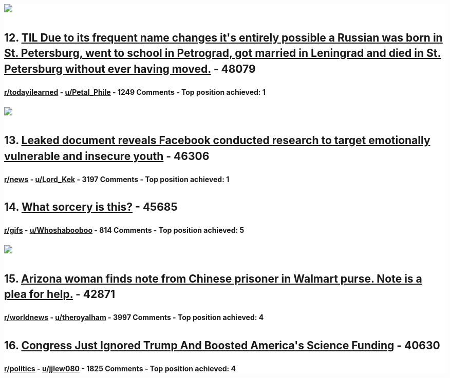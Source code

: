 <a href="https://i.redd.it/9htr1obhfxuy.jpg"><img src="https://b.thumbs.redditmedia.com/1PL32424dQNSFJuggrXnbZd0iSsCwgVSTxbxtS7RUEA.jpg"></img></a>

## 12. [TIL Due to its frequent name changes it's entirely possible a Russian was born in St. Petersburg, went to school in Petrograd, got married in Leningrad and died in St. Petersburg without ever having moved.](http://reddit.com/r/todayilearned/comments/68l2zu/til_due_to_its_frequent_name_changes_its_entirely/) - 48079
#### [r/todayilearned](http://reddit.com/r/todayilearned) - [u/Petal_Phile](http://reddit.com/u/Petal_Phile) - 1249 Comments - Top position achieved: 1

<a href="https://en.wikipedia.org/wiki/Saint_Petersburg#1900_to_present"><img src="https://b.thumbs.redditmedia.com/J416PjQKTtMMN-obH9F05ste5sS9L6r1qe6NQ5dIkIQ.jpg"></img></a>

## 13. [Leaked document reveals Facebook conducted research to target emotionally vulnerable and insecure youth](http://reddit.com/r/news/comments/68jokw/leaked_document_reveals_facebook_conducted/) - 46306
#### [r/news](http://reddit.com/r/news) - [u/Lord_Kek](http://reddit.com/u/Lord_Kek) - 3197 Comments - Top position achieved: 1

## 14. [What sorcery is this?](http://reddit.com/r/gifs/comments/68nreq/what_sorcery_is_this/) - 45685
#### [r/gifs](http://reddit.com/r/gifs) - [u/Whoshabooboo](http://reddit.com/u/Whoshabooboo) - 814 Comments - Top position achieved: 5

<a href="http://i.imgur.com/YfIITX9.gifv"><img src="https://a.thumbs.redditmedia.com/FOGyZ6zrchBNqKm3TQksXYXeZjCwhDLF_50n-pvEt44.jpg"></img></a>

## 15. [Arizona woman finds note from Chinese prisoner in Walmart purse. Note is a plea for help.](http://reddit.com/r/worldnews/comments/68n04v/arizona_woman_finds_note_from_chinese_prisoner_in/) - 42871
#### [r/worldnews](http://reddit.com/r/worldnews) - [u/theroyalham](http://reddit.com/u/theroyalham) - 3997 Comments - Top position achieved: 4

## 16. [Congress Just Ignored Trump And Boosted America's Science Funding](http://reddit.com/r/politics/comments/68n3n7/congress_just_ignored_trump_and_boosted_americas/) - 40630
#### [r/politics](http://reddit.com/r/politics) - [u/jjlew080](http://reddit.com/u/jjlew080) - 1825 Comments - Top position achieved: 4
